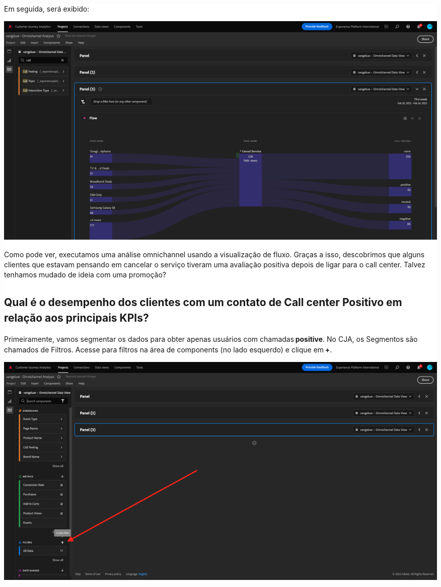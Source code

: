 Em seguida, será exibido:

![Demo](./images/flow.png)

Como pode ver, executamos uma análise omnichannel usando a visualização de fluxo. Graças a isso, descobrimos que alguns clientes que estavam pensando em cancelar o serviço tiveram uma avaliação positiva depois de ligar para o call center. Talvez tenhamos mudado de ideia com uma promoção?

## Qual é o desempenho dos clientes com um contato de Call center Positivo em relação aos principais KPIs?

Primeiramente, vamos segmentar os dados para obter apenas usuários com chamadas **positive**. No CJA, os Segmentos são chamados de Filtros. Acesse para filtros na área de components (no lado esquerdo) e clique em **+**.

![Demo](./images/pro58.png)
